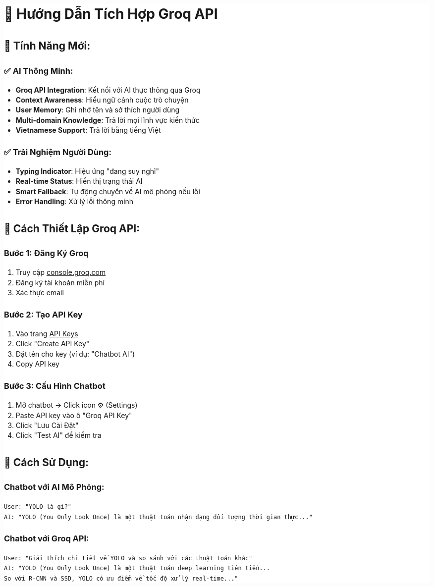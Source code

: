# 🤖 Hướng Dẫn Tích Hợp Groq API

## 🚀 **Tính Năng Mới:**

### ✅ **AI Thông Minh:**
- **Groq API Integration**: Kết nối với AI thực thông qua Groq
- **Context Awareness**: Hiểu ngữ cảnh cuộc trò chuyện
- **User Memory**: Ghi nhớ tên và sở thích người dùng
- **Multi-domain Knowledge**: Trả lời mọi lĩnh vực kiến thức
- **Vietnamese Support**: Trả lời bằng tiếng Việt

### ✅ **Trải Nghiệm Người Dùng:**
- **Typing Indicator**: Hiệu ứng "đang suy nghĩ"
- **Real-time Status**: Hiển thị trạng thái AI
- **Smart Fallback**: Tự động chuyển về AI mô phỏng nếu lỗi
- **Error Handling**: Xử lý lỗi thông minh

## 🔧 **Cách Thiết Lập Groq API:**

### **Bước 1: Đăng Ký Groq**
1. Truy cập [console.groq.com](https://console.groq.com)
2. Đăng ký tài khoản miễn phí
3. Xác thực email

### **Bước 2: Tạo API Key**
1. Vào trang [API Keys](https://console.groq.com/keys)
2. Click "Create API Key"
3. Đặt tên cho key (ví dụ: "Chatbot AI")
4. Copy API key

### **Bước 3: Cấu Hình Chatbot**
1. Mở chatbot → Click icon ⚙️ (Settings)
2. Paste API key vào ô "Groq API Key"
3. Click "Lưu Cài Đặt"
4. Click "Test AI" để kiểm tra

## 🎯 **Cách Sử Dụng:**

### **Chatbot với AI Mô Phỏng:**
```
User: "YOLO là gì?"
AI: "YOLO (You Only Look Once) là một thuật toán nhận dạng đối tượng thời gian thực..."
```

### **Chatbot với Groq API:**
```
User: "Giải thích chi tiết về YOLO và so sánh với các thuật toán khác"
AI: "YOLO (You Only Look Once) là một thuật toán deep learning tiên tiến...
So với R-CNN và SSD, YOLO có ưu điểm về tốc độ xử lý real-time..."
```
